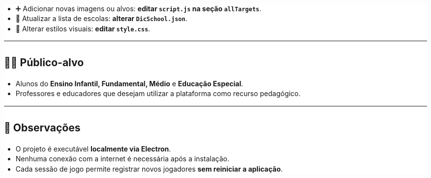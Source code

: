 - ➕ Adicionar novas imagens ou alvos: **editar `script.js` na seção `allTargets`**.  
- 🏫 Atualizar a lista de escolas: **alterar `DicSchool.json`**.  
- 🎨 Alterar estilos visuais: **editar `style.css`**.  

---

## 🧑‍🏫 Público-alvo

- Alunos do **Ensino Infantil, Fundamental, Médio** e **Educação Especial**.  
- Professores e educadores que desejam utilizar a plataforma como recurso pedagógico.  

---

## 📝 Observações

- O projeto é executável **localmente via Electron**.  
- Nenhuma conexão com a internet é necessária após a instalação.  
- Cada sessão de jogo permite registrar novos jogadores **sem reiniciar a aplicação**.  
